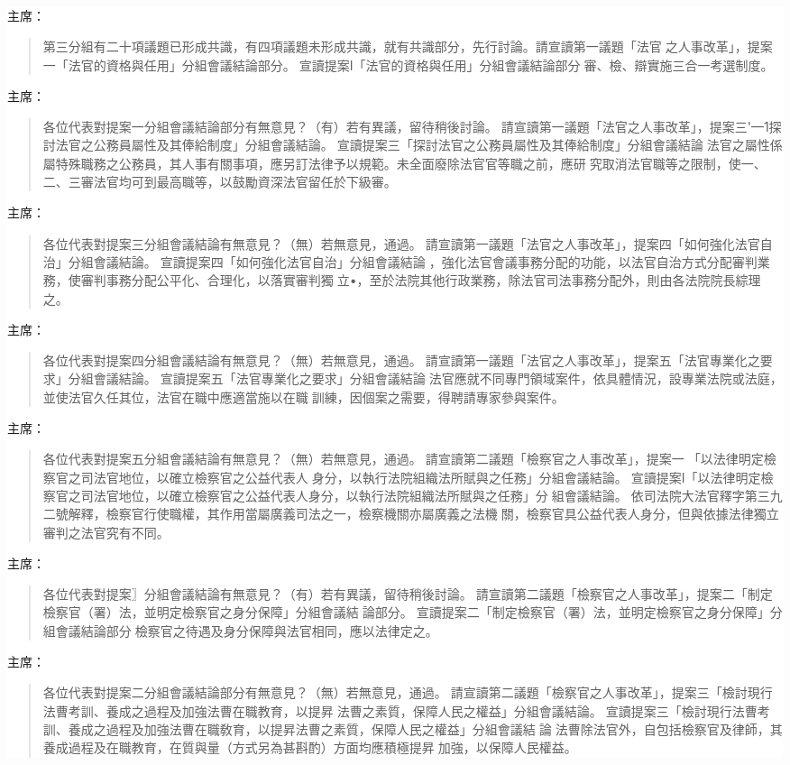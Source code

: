 主席：

> 第三分組有二十項議題已形成共識，有四項議題未形成共識，就有共識部分，先行討論。請宣讀第一議題「法官
之人事改革」，提案一「法官的資格與任用」分組會議結論部分。
宣讀提案I「法官的資格與任用」分組會議結論部分
審、檢、辯實施三合一考選制度。

主席：

> 各位代表對提案一分組會議結論部分有無意見？（有）若有異議，留待稍後討論。
請宣讀第一議題「法官之人事改革」，提案三'—1探討法官之公務員屬性及其俸給制度」分組會議結論。
宣讀提案三「探討法官之公務員屬性及其俸給制度」分組會議結論
法官之屬性係屬特殊職務之公務員，其人事有關事項，應另訂法律予以規範。未全面廢除法官官等職之前，應研
究取消法官職等之限制，使一、二、三審法官均可到最高職等，以鼓勵資深法官留任於下級審。

主席：

> 各位代表對提案三分組會議結論有無意見？（無）若無意見，通過。
請宣讀第一議題「法官之人事改革」，提案四「如何強化法官自治」分組會議結論。
宣讀提案四「如何強化法官自治」分組會議結論
，強化法官會議事務分配的功能，以法官自治方式分配審判業務，使審判事務分配公平化、合理化，以落實審判獨
立•，至於法院其他行政業務，除法官司法事務分配外，則由各法院院長綜理之。

主席：

> 各位代表對提案四分組會議結論有無意見？（無）若無意見，通過。
請宣讀第一議題「法官之人事改革」，提案五「法官專業化之要求」分組會議結論。
宣讀提案五「法官專業化之要求」分組會議結論
法官應就不同專門領域案件，依具體情況，設專業法院或法庭，並使法官久任其位，法官在職中應適當施以在職
訓練，因個案之需要，得聘請專家參與案件。

主席：

> 各位代表對提案五分組會議結論有無意見？（無）若無意見，通過。
請宣讀第二議題「檢察官之人事改革」，提案一 「以法律明定檢察官之司法官地位，以確立檢察官之公益代表人
身分，以執行法院組織法所賦與之任務」分組會議結論。
宣讀提案I「以法律明定檢察官之司法官地位，以確立檢察官之公益代表人身分，以執行法院組織法所賦與之任務」分
組會議結論。
依司法院大法官釋字第三九二號解釋，檢察官行使職權，其作用當屬廣義司法之一，檢察機關亦屬廣義之法機
關，檢察官具公益代表人身分，但與依據法律獨立審判之法官究有不同。

主席：

> 各位代表對提案〗分組會議結論有無意見？（有）若有異議，留待稍後討論。
請宣讀第二議題「檢察官之人事改革」，提案二「制定檢察官（署）法，並明定檢察官之身分保障」分組會議結
論部分。
宣讀提案二「制定檢察官（署）法，並明定檢察官之身分保障」分組會議結論部分
檢察官之待遇及身分保障與法官相同，應以法律定之。

主席：

> 各位代表對提案二分組會議結論部分有無意見？（無）若無意見，通過。
請宣讀第二議題「檢察官之人事改革」，提案三「檢討現行法曹考訓、養成之過程及加強法曹在職教育，以提昇
法曹之素質，保障人民之權益」分組會議結論。
宣讀提案三「檢討現行法曹考訓、養成之過程及加強法曹在職敎育，以提昇法曹之素質，保障人民之權益」分組會議結
論
法曹除法官外，自包括檢察官及律師，其養成過程及在職教育，在質與量（方式另為甚斟酌）方面均應積極提昇
加強，以保障人民權益。
